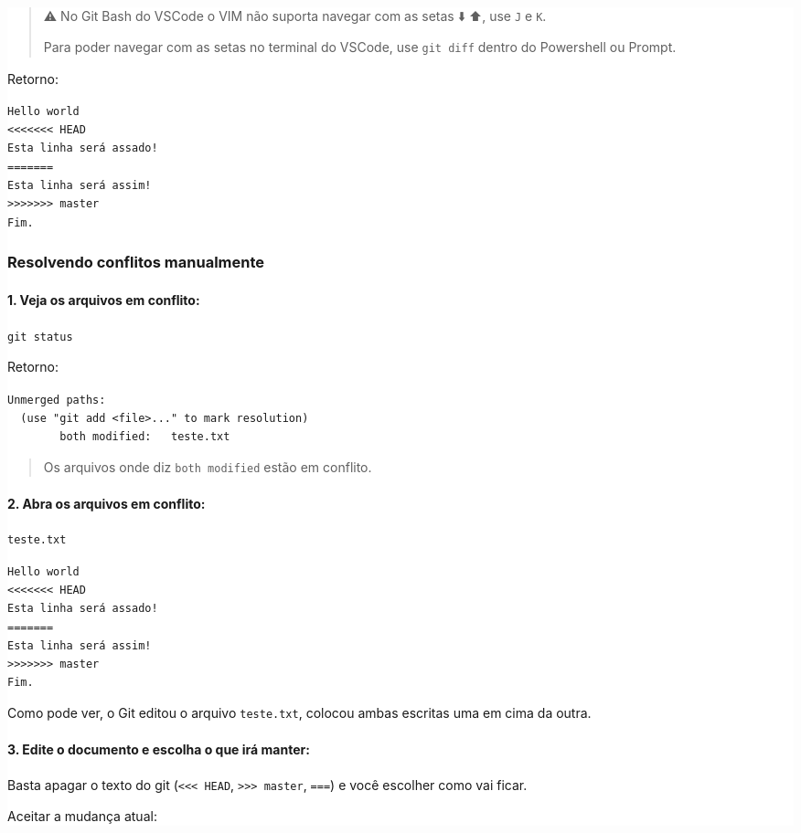 > :warning: No Git Bash do VSCode o VIM não suporta navegar com as setas :arrow_down: :arrow_up:, use `J` e `K`.
> 
> Para poder navegar com as setas no terminal do VSCode, use `git diff` dentro do Powershell ou Prompt.

Retorno:

```git
Hello world
<<<<<<< HEAD
Esta linha será assado!
=======
Esta linha será assim!
>>>>>>> master
Fim.
```

### Resolvendo conflitos manualmente

#### 1. Veja os arquivos em conflito:

```git
git status
```

Retorno:

```git
Unmerged paths:
  (use "git add <file>..." to mark resolution)
        both modified:   teste.txt
```

> Os arquivos onde diz `both modified` estão em conflito.

#### 2. Abra os arquivos em conflito:

`teste.txt`

```git
Hello world
<<<<<<< HEAD
Esta linha será assado!
=======
Esta linha será assim!
>>>>>>> master
Fim.
```

Como pode ver, o Git editou o arquivo `teste.txt`, colocou ambas escritas uma em cima da outra.

#### 3. Edite o documento e escolha o que irá manter:

Basta apagar o texto do git (`<<< HEAD`, `>>> master`, `===`) e você escolher como vai ficar.

Aceitar a mudança atual:
